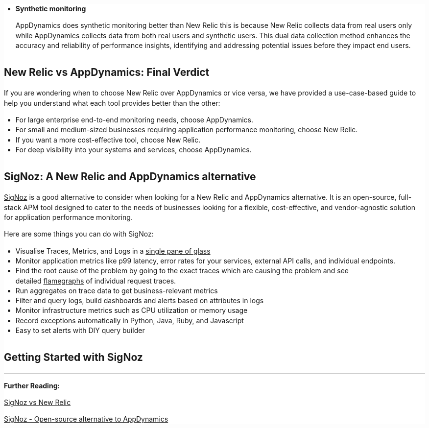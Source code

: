 - **Synthetic monitoring**<br/>
    
    AppDynamics does synthetic monitoring better than New Relic this is because New Relic collects data from real users only while AppDynamics collects data from both real users and synthetic users. This dual data collection method enhances the accuracy and reliability of performance insights, identifying and addressing potential issues before they impact end users.
    

## New Relic vs AppDynamics: Final Verdict

If you are wondering when to choose New Relic over AppDynamics or vice versa, we have provided a use-case-based guide to help you understand what each tool provides better than the other:

- For large enterprise end-to-end monitoring needs, choose AppDynamics.
- For small and medium-sized businesses requiring application performance monitoring, choose New Relic.
- If you want a more cost-effective tool, choose New Relic.
- For deep visibility into your systems and services, choose AppDynamics.

## SigNoz: A New Relic and AppDynamics alternative

[SigNoz](https://signoz.io/) is a good alternative to consider when looking for a New Relic and AppDynamics alternative. It is an open-source, full-stack APM tool designed to cater to the needs of businesses looking for a flexible, cost-effective, and vendor-agnostic solution for application performance monitoring. 

Here are some things you can do with SigNoz:

- Visualise Traces, Metrics, and Logs in a [single pane of glass](https://signoz.io/blog/single-pane-of-glass-monitoring/)
- Monitor application metrics like p99 latency, error rates for your services, external API calls, and individual endpoints.
- Find the root cause of the problem by going to the exact traces which are causing the problem and see detailed [flamegraphs](https://signoz.io/blog/flamegraphs/) of individual request traces.
- Run aggregates on trace data to get business-relevant metrics
- Filter and query logs, build dashboards and alerts based on attributes in logs
- Monitor infrastructure metrics such as CPU utilization or memory usage
- Record exceptions automatically in Python, Java, Ruby, and Javascript
- Easy to set alerts with DIY query builder

## Getting Started with SigNoz

<GetStartedSigNoz />

---

**Further Reading:**

[SigNoz vs New Relic](https://signoz.io/comparisons/signoz-vs-newrelic/)

[SigNoz - Open-source alternative to AppDynamics](https://signoz.io/blog/appdynamics-alternative/)
